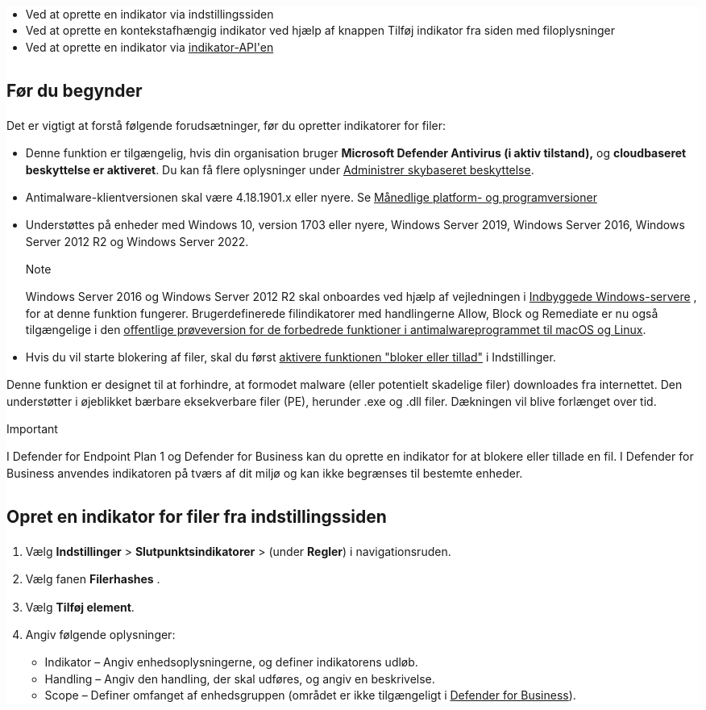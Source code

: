 - Ved at oprette en indikator via indstillingssiden
- Ved at oprette en kontekstafhængig indikator ved hjælp af knappen Tilføj indikator fra siden med filoplysninger
- Ved at oprette en indikator via [indikator-API'en](ti-indicator.md)

## <a name="before-you-begin"></a>Før du begynder

Det er vigtigt at forstå følgende forudsætninger, før du opretter indikatorer for filer:

- Denne funktion er tilgængelig, hvis din organisation bruger **Microsoft Defender Antivirus (i aktiv tilstand),** og **cloudbaseret beskyttelse er aktiveret**. Du kan få flere oplysninger under [Administrer skybaseret beskyttelse](/windows/security/threat-protection/microsoft-defender-antivirus/deploy-manage-report-microsoft-defender-antivirus).

- Antimalware-klientversionen skal være 4.18.1901.x eller nyere. Se [Månedlige platform- og programversioner](manage-updates-baselines-microsoft-defender-antivirus.md#monthly-platform-and-engine-versions)

- Understøttes på enheder med Windows 10, version 1703 eller nyere, Windows Server 2019, Windows Server 2016, Windows Server 2012 R2 og Windows Server 2022.
    
   > [!NOTE]
   > Windows Server 2016 og Windows Server 2012 R2 skal onboardes ved hjælp af vejledningen i [Indbyggede Windows-servere](configure-server-endpoints.md#windows-server-2012-r2-and-windows-server-2016) , for at denne funktion fungerer. Brugerdefinerede filindikatorer med handlingerne Allow, Block og Remediate er nu også tilgængelige i den [offentlige prøveversion for de forbedrede funktioner i antimalwareprogrammet til macOS og Linux](https://techcommunity.microsoft.com/t5/microsoft-defender-for-endpoint/enhanced-antimalware-engine-capabilities-for-linux-and-macos/ba-p/3292003).

- Hvis du vil starte blokering af filer, skal du først [aktivere funktionen "bloker eller tillad"](advanced-features.md) i Indstillinger.

Denne funktion er designet til at forhindre, at formodet malware (eller potentielt skadelige filer) downloades fra internettet. Den understøtter i øjeblikket bærbare eksekverbare filer (PE), herunder .exe og .dll filer. Dækningen vil blive forlænget over tid.

> [!IMPORTANT]
> I Defender for Endpoint Plan 1 og Defender for Business kan du oprette en indikator for at blokere eller tillade en fil. I Defender for Business anvendes indikatoren på tværs af dit miljø og kan ikke begrænses til bestemte enheder.

## <a name="create-an-indicator-for-files-from-the-settings-page"></a>Opret en indikator for filer fra indstillingssiden

1. Vælg **Indstillinger** \> **Slutpunktsindikatorer** \> (under **Regler**) i navigationsruden.

2. Vælg fanen **Filerhashes** .

3. Vælg **Tilføj element**.

4. Angiv følgende oplysninger:
    - Indikator – Angiv enhedsoplysningerne, og definer indikatorens udløb.
    - Handling – Angiv den handling, der skal udføres, og angiv en beskrivelse.
    - Scope – Definer omfanget af enhedsgruppen (området er ikke tilgængeligt i [Defender for Business](../defender-business/mdb-overview.md)).
